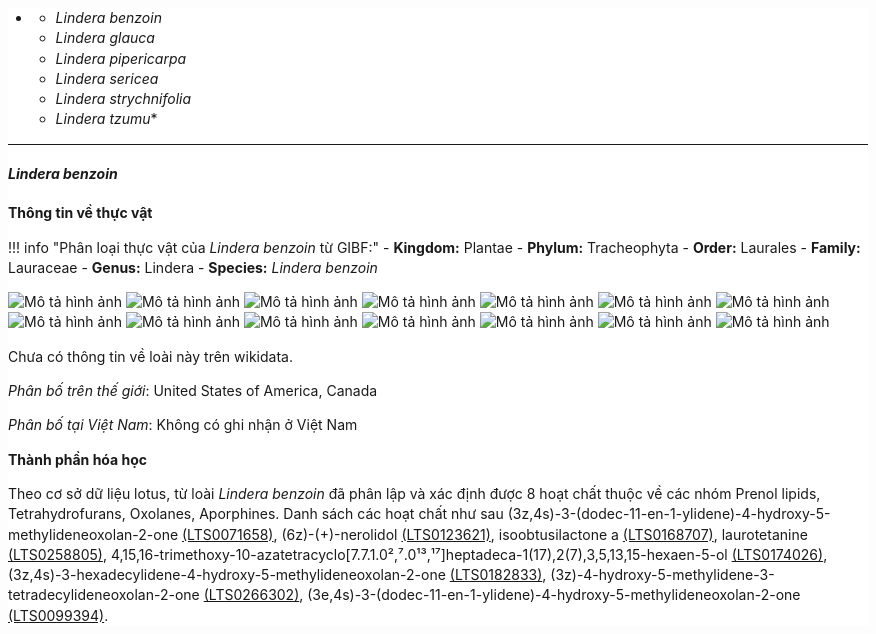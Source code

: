 *	 - *Lindera benzoin*
	 - *Lindera glauca*
	 - *Lindera pipericarpa*
	 - *Lindera sericea*
	 - *Lindera strychnifolia*
	 - *Lindera tzumu**

---      
#### *Lindera benzoin*
**Thông tin về thực vật**

!!! info "Phân loại thực vật của *Lindera benzoin* từ GIBF:"
    - **Kingdom:** Plantae
    - **Phylum:** Tracheophyta
    - **Order:** Laurales
    - **Family:** Lauraceae
    - **Genus:** Lindera
    - **Species:** *Lindera benzoin*

<img src="https://inaturalist-open-data.s3.amazonaws.com/photos/343971812/original.jpeg" alt="Mô tả hình ảnh" width="100" height="100">
<img src="https://inaturalist-open-data.s3.amazonaws.com/photos/344358232/original.jpeg" alt="Mô tả hình ảnh" width="100" height="100">
<img src="https://inaturalist-open-data.s3.amazonaws.com/photos/344359169/original.jpeg" alt="Mô tả hình ảnh" width="100" height="100">
<img src="https://inaturalist-open-data.s3.amazonaws.com/photos/344382894/original.jpg" alt="Mô tả hình ảnh" width="100" height="100">
<img src="https://inaturalist-open-data.s3.amazonaws.com/photos/344382912/original.jpg" alt="Mô tả hình ảnh" width="100" height="100">
<img src="https://inaturalist-open-data.s3.amazonaws.com/photos/344382951/original.jpg" alt="Mô tả hình ảnh" width="100" height="100">
<img src="https://inaturalist-open-data.s3.amazonaws.com/photos/344382933/original.jpg" alt="Mô tả hình ảnh" width="100" height="100">
<img src="https://inaturalist-open-data.s3.amazonaws.com/photos/344383369/original.jpg" alt="Mô tả hình ảnh" width="100" height="100">
<img src="https://inaturalist-open-data.s3.amazonaws.com/photos/344383351/original.jpg" alt="Mô tả hình ảnh" width="100" height="100">
<img src="https://inaturalist-open-data.s3.amazonaws.com/photos/344383338/original.jpg" alt="Mô tả hình ảnh" width="100" height="100">
<img src="https://inaturalist-open-data.s3.amazonaws.com/photos/344406186/original.jpg" alt="Mô tả hình ảnh" width="100" height="100">
<img src="https://inaturalist-open-data.s3.amazonaws.com/photos/344406175/original.jpg" alt="Mô tả hình ảnh" width="100" height="100">
<img src="https://inaturalist-open-data.s3.amazonaws.com/photos/344406180/original.jpg" alt="Mô tả hình ảnh" width="100" height="100">
<img src="https://inaturalist-open-data.s3.amazonaws.com/photos/344406167/original.jpg" alt="Mô tả hình ảnh" width="100" height="100"> 

Chưa có thông tin về loài này trên wikidata.

*Phân bố trên thế giới*: United States of America, Canada

*Phân bố tại Việt Nam*: Không có ghi nhận ở Việt Nam

**Thành phần hóa học**
        

Theo cơ sở dữ liệu lotus, từ loài *Lindera benzoin* đã phân lập và xác định được 8 hoạt chất thuộc về các nhóm Prenol lipids, Tetrahydrofurans, Oxolanes, Aporphines. Danh sách các hoạt chất như sau (3z,4s)-3-(dodec-11-en-1-ylidene)-4-hydroxy-5-methylideneoxolan-2-one [(LTS0071658)](https://lotus.naturalproducts.net/compound/lotus_id/LTS0071658), (6z)-(+)-nerolidol [(LTS0123621)](https://lotus.naturalproducts.net/compound/lotus_id/LTS0123621), isoobtusilactone a [(LTS0168707)](https://lotus.naturalproducts.net/compound/lotus_id/LTS0168707), laurotetanine [(LTS0258805)](https://lotus.naturalproducts.net/compound/lotus_id/LTS0258805), 4,15,16-trimethoxy-10-azatetracyclo[7.7.1.0²,⁷.0¹³,¹⁷]heptadeca-1(17),2(7),3,5,13,15-hexaen-5-ol [(LTS0174026)](https://lotus.naturalproducts.net/compound/lotus_id/LTS0174026), (3z,4s)-3-hexadecylidene-4-hydroxy-5-methylideneoxolan-2-one [(LTS0182833)](https://lotus.naturalproducts.net/compound/lotus_id/LTS0182833), (3z)-4-hydroxy-5-methylidene-3-tetradecylideneoxolan-2-one [(LTS0266302)](https://lotus.naturalproducts.net/compound/lotus_id/LTS0266302), (3e,4s)-3-(dodec-11-en-1-ylidene)-4-hydroxy-5-methylideneoxolan-2-one [(LTS0099394)](https://lotus.naturalproducts.net/compound/lotus_id/LTS0099394).

